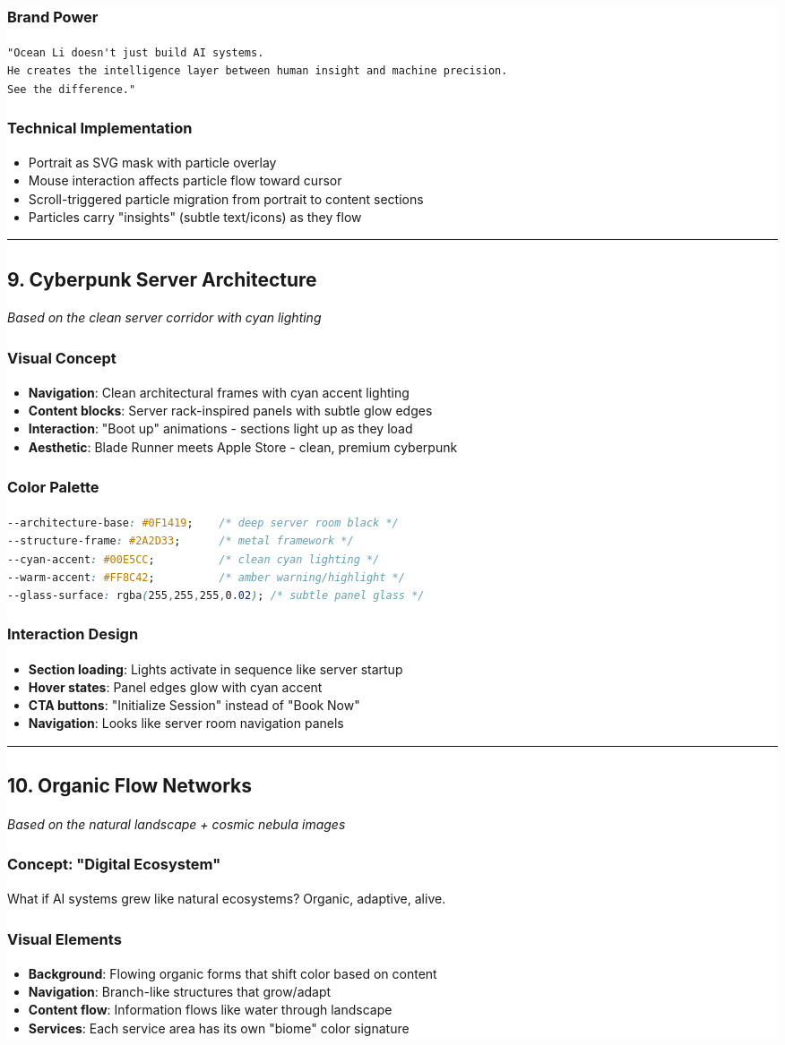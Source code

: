 ### Brand Power
```
"Ocean Li doesn't just build AI systems.
He creates the intelligence layer between human insight and machine precision.
See the difference."
```

### Technical Implementation
- Portrait as SVG mask with particle overlay
- Mouse interaction affects particle flow toward cursor
- Scroll-triggered particle migration from portrait to content sections
- Particles carry "insights" (subtle text/icons) as they flow

---

## 9. **Cyberpunk Server Architecture**
*Based on the clean server corridor with cyan lighting*

### Visual Concept
- **Navigation**: Clean architectural frames with cyan accent lighting
- **Content blocks**: Server rack-inspired panels with subtle glow edges
- **Interaction**: "Boot up" animations - sections light up as they load
- **Aesthetic**: Blade Runner meets Apple Store - clean, premium cyberpunk

### Color Palette
```css
--architecture-base: #0F1419;    /* deep server room black */
--structure-frame: #2A2D33;      /* metal framework */
--cyan-accent: #00E5CC;          /* clean cyan lighting */
--warm-accent: #FF8C42;          /* amber warning/highlight */
--glass-surface: rgba(255,255,255,0.02); /* subtle panel glass */
```

### Interaction Design
- **Section loading**: Lights activate in sequence like server startup
- **Hover states**: Panel edges glow with cyan accent
- **CTA buttons**: "Initialize Session" instead of "Book Now"
- **Navigation**: Looks like server room navigation panels

---

## 10. **Organic Flow Networks** 
*Based on the natural landscape + cosmic nebula images*

### Concept: "Digital Ecosystem"
What if AI systems grew like natural ecosystems? Organic, adaptive, alive.

### Visual Elements
- **Background**: Flowing organic forms that shift color based on content
- **Navigation**: Branch-like structures that grow/adapt
- **Content flow**: Information flows like water through landscape
- **Services**: Each service area has its own "biome" color signature
